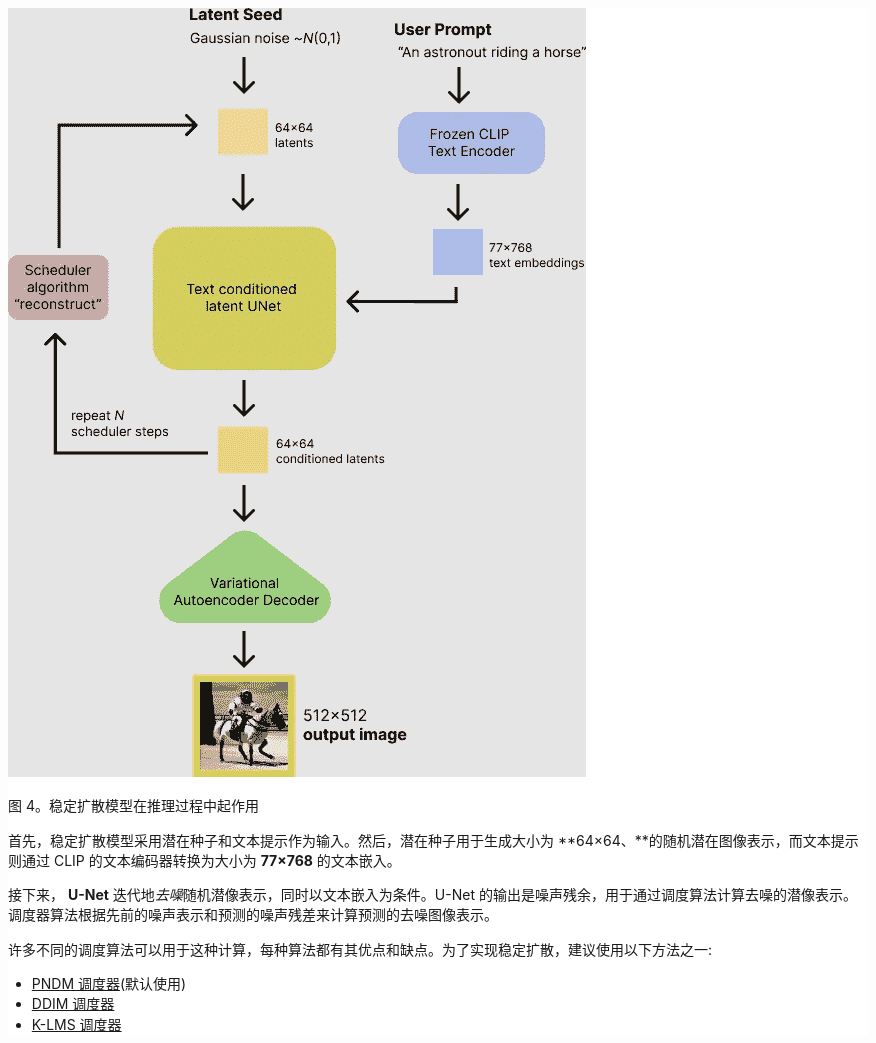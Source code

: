 ![](img/c44c469b9809503c4fb8abaa5a7a15ba.png)

图 4。稳定扩散模型在推理过程中起作用

首先，稳定扩散模型采用潜在种子和文本提示作为输入。然后，潜在种子用于生成大小为 **64×64、**的随机潜在图像表示，而文本提示则通过 CLIP 的文本编码器转换为大小为 **77×768** 的文本嵌入。

接下来， **U-Net** 迭代地*去噪*随机潜像表示，同时以文本嵌入为条件。U-Net 的输出是噪声残余，用于通过调度算法计算去噪的潜像表示。调度器算法根据先前的噪声表示和预测的噪声残差来计算预测的去噪图像表示。

许多不同的调度算法可以用于这种计算，每种算法都有其优点和缺点。为了实现稳定扩散，建议使用以下方法之一:

*   [PNDM 调度器](https://github.com/huggingface/diffusers/blob/main/src/diffusers/schedulers/scheduling_pndm.py)(默认使用)
*   [DDIM 调度器](https://github.com/huggingface/diffusers/blob/main/src/diffusers/schedulers/scheduling_ddim.py)
*   [K-LMS 调度器](https://github.com/huggingface/diffusers/blob/main/src/diffusers/schedulers/scheduling_lms_discrete.py)

